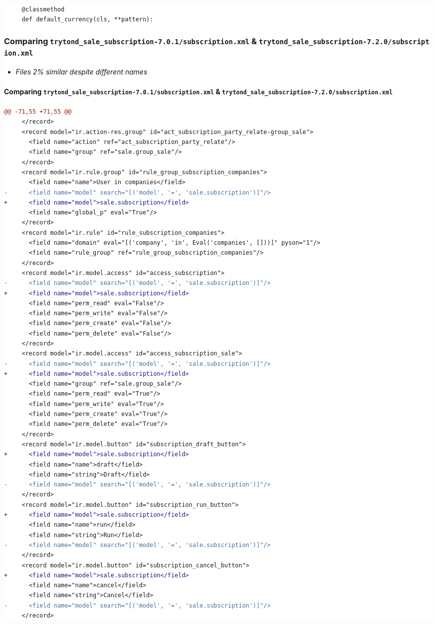 ```diff
     @classmethod
     def default_currency(cls, **pattern):
```

### Comparing `trytond_sale_subscription-7.0.1/subscription.xml` & `trytond_sale_subscription-7.2.0/subscription.xml`

 * *Files 2% similar despite different names*

#### Comparing `trytond_sale_subscription-7.0.1/subscription.xml` & `trytond_sale_subscription-7.2.0/subscription.xml`

```diff
@@ -71,55 +71,55 @@
     </record>
     <record model="ir.action-res.group" id="act_subscription_party_relate-group_sale">
       <field name="action" ref="act_subscription_party_relate"/>
       <field name="group" ref="sale.group_sale"/>
     </record>
     <record model="ir.rule.group" id="rule_group_subscription_companies">
       <field name="name">User in companies</field>
-      <field name="model" search="[('model', '=', 'sale.subscription')]"/>
+      <field name="model">sale.subscription</field>
       <field name="global_p" eval="True"/>
     </record>
     <record model="ir.rule" id="rule_subscription_companies">
       <field name="domain" eval="[('company', 'in', Eval('companies', []))]" pyson="1"/>
       <field name="rule_group" ref="rule_group_subscription_companies"/>
     </record>
     <record model="ir.model.access" id="access_subscription">
-      <field name="model" search="[('model', '=', 'sale.subscription')]"/>
+      <field name="model">sale.subscription</field>
       <field name="perm_read" eval="False"/>
       <field name="perm_write" eval="False"/>
       <field name="perm_create" eval="False"/>
       <field name="perm_delete" eval="False"/>
     </record>
     <record model="ir.model.access" id="access_subscription_sale">
-      <field name="model" search="[('model', '=', 'sale.subscription')]"/>
+      <field name="model">sale.subscription</field>
       <field name="group" ref="sale.group_sale"/>
       <field name="perm_read" eval="True"/>
       <field name="perm_write" eval="True"/>
       <field name="perm_create" eval="True"/>
       <field name="perm_delete" eval="True"/>
     </record>
     <record model="ir.model.button" id="subscription_draft_button">
+      <field name="model">sale.subscription</field>
       <field name="name">draft</field>
       <field name="string">Draft</field>
-      <field name="model" search="[('model', '=', 'sale.subscription')]"/>
     </record>
     <record model="ir.model.button" id="subscription_run_button">
+      <field name="model">sale.subscription</field>
       <field name="name">run</field>
       <field name="string">Run</field>
-      <field name="model" search="[('model', '=', 'sale.subscription')]"/>
     </record>
     <record model="ir.model.button" id="subscription_cancel_button">
+      <field name="model">sale.subscription</field>
       <field name="name">cancel</field>
       <field name="string">Cancel</field>
-      <field name="model" search="[('model', '=', 'sale.subscription')]"/>
     </record>
```
